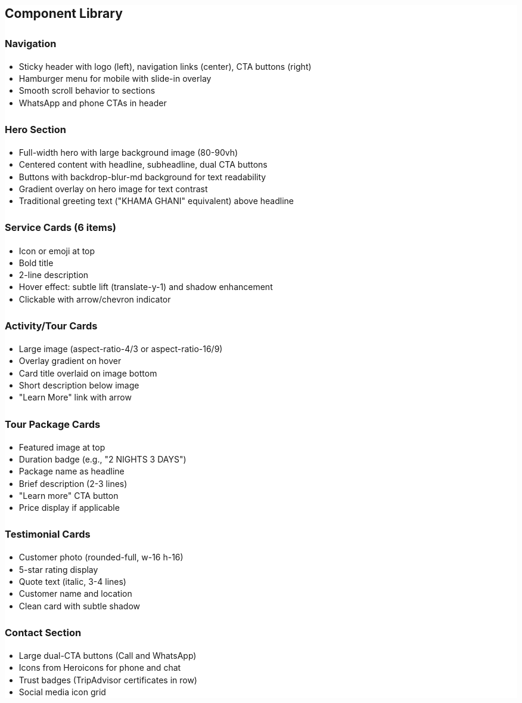 ## Component Library

### Navigation
- Sticky header with logo (left), navigation links (center), CTA buttons (right)
- Hamburger menu for mobile with slide-in overlay
- Smooth scroll behavior to sections
- WhatsApp and phone CTAs in header

### Hero Section
- Full-width hero with large background image (80-90vh)
- Centered content with headline, subheadline, dual CTA buttons
- Buttons with backdrop-blur-md background for text readability
- Gradient overlay on hero image for text contrast
- Traditional greeting text ("KHAMA GHANI" equivalent) above headline

### Service Cards (6 items)
- Icon or emoji at top
- Bold title
- 2-line description
- Hover effect: subtle lift (translate-y-1) and shadow enhancement
- Clickable with arrow/chevron indicator

### Activity/Tour Cards
- Large image (aspect-ratio-4/3 or aspect-ratio-16/9)
- Overlay gradient on hover
- Card title overlaid on image bottom
- Short description below image
- "Learn More" link with arrow

### Tour Package Cards
- Featured image at top
- Duration badge (e.g., "2 NIGHTS 3 DAYS")
- Package name as headline
- Brief description (2-3 lines)
- "Learn more" CTA button
- Price display if applicable

### Testimonial Cards
- Customer photo (rounded-full, w-16 h-16)
- 5-star rating display
- Quote text (italic, 3-4 lines)
- Customer name and location
- Clean card with subtle shadow

### Contact Section
- Large dual-CTA buttons (Call and WhatsApp)
- Icons from Heroicons for phone and chat
- Trust badges (TripAdvisor certificates in row)
- Social media icon grid
